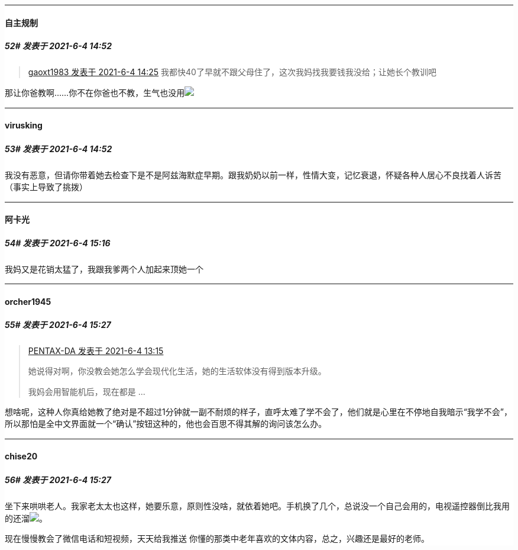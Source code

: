 
*****

####  自主规制  
##### 52#       发表于 2021-6-4 14:52


<blockquote><a href="httphttps://bbs.saraba1st.com/2b/forum.php?mod=redirect&amp;goto=findpost&amp;pid=51472734&amp;ptid=2008020" target="_blank">gaoxt1983 发表于 2021-6-4 14:25</a>
我都快40了早就不跟父母住了，这次我妈找我要钱我没给；让她长个教训吧</blockquote>
那让你爸教啊……你不在你爸也不教，生气也没用<img src="https://static.saraba1st.com/image/smiley/face2017/018.png" referrerpolicy="no-referrer">


*****

####  virusking  
##### 53#       发表于 2021-6-4 14:52


我没有恶意，但请你带着她去检查下是不是阿兹海默症早期。跟我奶奶以前一样，性情大变，记忆衰退，怀疑各种人居心不良找着人诉苦（事实上导致了挑拨）


*****

####  阿卡光  
##### 54#       发表于 2021-6-4 15:16


我妈又是花销太猛了，我跟我爹两个人加起来顶她一个


*****

####  orcher1945  
##### 55#       发表于 2021-6-4 15:27


<blockquote><a href="httphttps://bbs.saraba1st.com/2b/forum.php?mod=redirect&amp;goto=findpost&amp;pid=51471872&amp;ptid=2008020" target="_blank">PENTAX-DA 发表于 2021-6-4 13:15</a>

她说得对啊，你没教会她怎么学会现代化生活，她的生活软体没有得到版本升级。

我妈会用智能机后，现在都是 ...</blockquote>
想啥呢，这种人你真给她教了绝对是不超过1分钟就一副不耐烦的样子，直呼太难了学不会了，他们就是心里在不停地自我暗示“我学不会”，所以那怕是全中文界面就一个“确认”按钮这种的，他也会百思不得其解的询问该怎么办。


*****

####  chise20  
##### 56#       发表于 2021-6-4 15:27


坐下来哄哄老人。我家老太太也这样，她要乐意，原则性没啥，就依着她吧。手机换了几个，总说没一个自己会用的，电视遥控器倒比我用的还溜<img src="https://static.saraba1st.com/image/smiley/face2017/001.png" referrerpolicy="no-referrer">。

现在慢慢教会了微信电话和短视频，天天给我推送 你懂的那类中老年喜欢的文体内容，总之，兴趣还是最好的老师。

